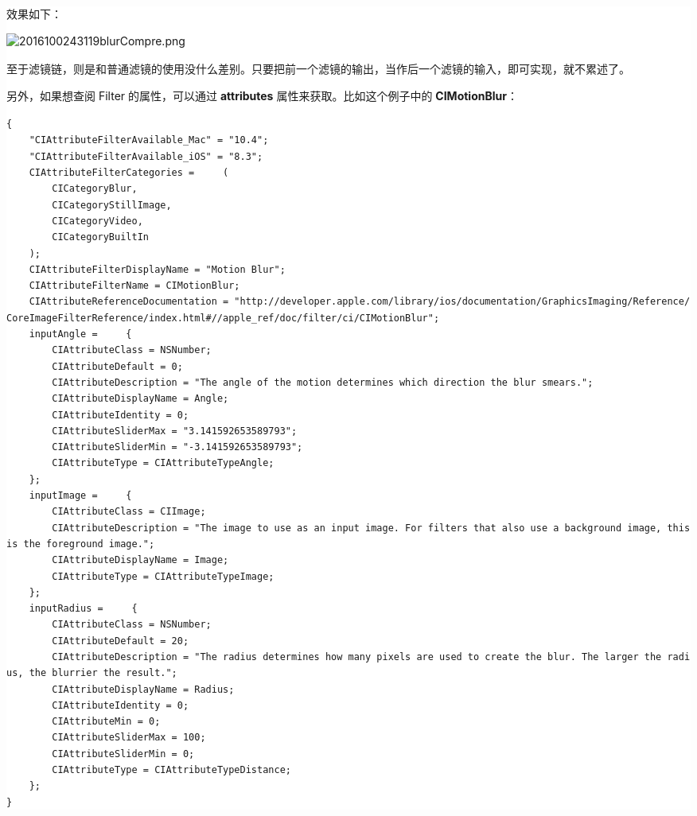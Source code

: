 效果如下：

![2016100243119blurCompre.png](https://raw.githubusercontent.com/colin1994/colin1994.github.io/feature/hexo/BlogResources/CoreImage/blurCompre.png)



至于滤镜链，则是和普通滤镜的使用没什么差别。只要把前一个滤镜的输出，当作后一个滤镜的输入，即可实现，就不累述了。

另外，如果想查阅 Filter 的属性，可以通过 **attributes** 属性来获取。比如这个例子中的 **CIMotionBlur**：

```objc
{
    "CIAttributeFilterAvailable_Mac" = "10.4";
    "CIAttributeFilterAvailable_iOS" = "8.3";
    CIAttributeFilterCategories =     (
        CICategoryBlur,
        CICategoryStillImage,
        CICategoryVideo,
        CICategoryBuiltIn
    );
    CIAttributeFilterDisplayName = "Motion Blur";
    CIAttributeFilterName = CIMotionBlur;
    CIAttributeReferenceDocumentation = "http://developer.apple.com/library/ios/documentation/GraphicsImaging/Reference/CoreImageFilterReference/index.html#//apple_ref/doc/filter/ci/CIMotionBlur";
    inputAngle =     {
        CIAttributeClass = NSNumber;
        CIAttributeDefault = 0;
        CIAttributeDescription = "The angle of the motion determines which direction the blur smears.";
        CIAttributeDisplayName = Angle;
        CIAttributeIdentity = 0;
        CIAttributeSliderMax = "3.141592653589793";
        CIAttributeSliderMin = "-3.141592653589793";
        CIAttributeType = CIAttributeTypeAngle;
    };
    inputImage =     {
        CIAttributeClass = CIImage;
        CIAttributeDescription = "The image to use as an input image. For filters that also use a background image, this is the foreground image.";
        CIAttributeDisplayName = Image;
        CIAttributeType = CIAttributeTypeImage;
    };
    inputRadius =     {
        CIAttributeClass = NSNumber;
        CIAttributeDefault = 20;
        CIAttributeDescription = "The radius determines how many pixels are used to create the blur. The larger the radius, the blurrier the result.";
        CIAttributeDisplayName = Radius;
        CIAttributeIdentity = 0;
        CIAttributeMin = 0;
        CIAttributeSliderMax = 100;
        CIAttributeSliderMin = 0;
        CIAttributeType = CIAttributeTypeDistance;
    };
}
```
